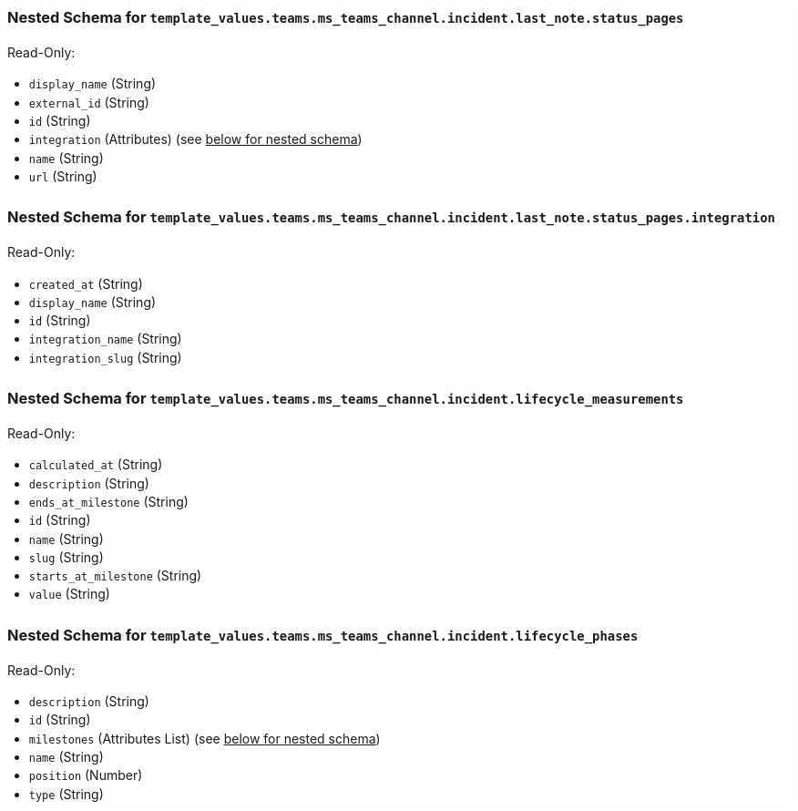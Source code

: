 

<a id="nestedatt--template_values--teams--ms_teams_channel--incident--last_note--status_pages"></a>
### Nested Schema for `template_values.teams.ms_teams_channel.incident.last_note.status_pages`

Read-Only:

- `display_name` (String)
- `external_id` (String)
- `id` (String)
- `integration` (Attributes) (see [below for nested schema](#nestedatt--template_values--teams--ms_teams_channel--incident--last_note--status_pages--integration))
- `name` (String)
- `url` (String)

<a id="nestedatt--template_values--teams--ms_teams_channel--incident--last_note--status_pages--integration"></a>
### Nested Schema for `template_values.teams.ms_teams_channel.incident.last_note.status_pages.integration`

Read-Only:

- `created_at` (String)
- `display_name` (String)
- `id` (String)
- `integration_name` (String)
- `integration_slug` (String)




<a id="nestedatt--template_values--teams--ms_teams_channel--incident--lifecycle_measurements"></a>
### Nested Schema for `template_values.teams.ms_teams_channel.incident.lifecycle_measurements`

Read-Only:

- `calculated_at` (String)
- `description` (String)
- `ends_at_milestone` (String)
- `id` (String)
- `name` (String)
- `slug` (String)
- `starts_at_milestone` (String)
- `value` (String)


<a id="nestedatt--template_values--teams--ms_teams_channel--incident--lifecycle_phases"></a>
### Nested Schema for `template_values.teams.ms_teams_channel.incident.lifecycle_phases`

Read-Only:

- `description` (String)
- `id` (String)
- `milestones` (Attributes List) (see [below for nested schema](#nestedatt--template_values--teams--ms_teams_channel--incident--lifecycle_phases--milestones))
- `name` (String)
- `position` (Number)
- `type` (String)
